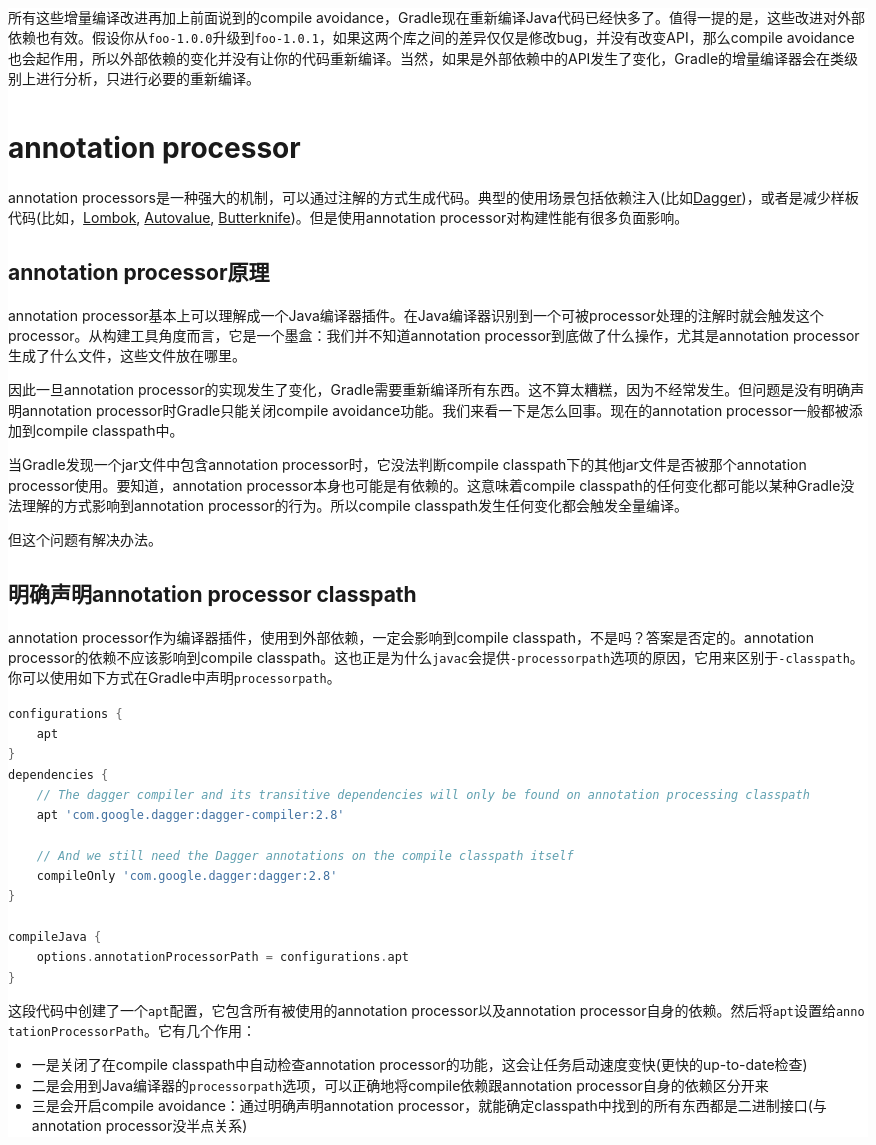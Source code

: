 所有这些增量编译改进再加上前面说到的compile avoidance，Gradle现在重新编译Java代码已经快多了。值得一提的是，这些改进对外部依赖也有效。假设你从`foo-1.0.0`升级到`foo-1.0.1`，如果这两个库之间的差异仅仅是修改bug，并没有改变API，那么compile avoidance也会起作用，所以外部依赖的变化并没有让你的代码重新编译。当然，如果是外部依赖中的API发生了变化，Gradle的增量编译器会在类级别上进行分析，只进行必要的重新编译。

# annotation processor
annotation processors是一种强大的机制，可以通过注解的方式生成代码。典型的使用场景包括依赖注入(比如[Dagger](https://google.github.io/dagger/))，或者是减少样板代码(比如，[Lombok](https://projectlombok.org/), [Autovalue](https://github.com/google/auto/tree/master/value), [Butterknife](https://github.com/JakeWharton/butterknife))。但是使用annotation processor对构建性能有很多负面影响。

## annotation processor原理
annotation processor基本上可以理解成一个Java编译器插件。在Java编译器识别到一个可被processor处理的注解时就会触发这个processor。从构建工具角度而言，它是一个墨盒：我们并不知道annotation processor到底做了什么操作，尤其是annotation processor生成了什么文件，这些文件放在哪里。

因此一旦annotation processor的实现发生了变化，Gradle需要重新编译所有东西。这不算太糟糕，因为不经常发生。但问题是没有明确声明annotation processor时Gradle只能关闭compile avoidance功能。我们来看一下是怎么回事。现在的annotation processor一般都被添加到compile classpath中。

当Gradle发现一个jar文件中包含annotation processor时，它没法判断compile classpath下的其他jar文件是否被那个annotation processor使用。要知道，annotation processor本身也可能是有依赖的。这意味着compile classpath的任何变化都可能以某种Gradle没法理解的方式影响到annotation processor的行为。所以compile classpath发生任何变化都会触发全量编译。

但这个问题有解决办法。

## 明确声明annotation processor classpath
annotation processor作为编译器插件，使用到外部依赖，一定会影响到compile classpath，不是吗？答案是否定的。annotation processor的依赖不应该影响到compile classpath。这也正是为什么`javac`会提供`-processorpath`选项的原因，它用来区别于`-classpath`。你可以使用如下方式在Gradle中声明`processorpath`。

```groovy
configurations {
    apt
}
dependencies {
    // The dagger compiler and its transitive dependencies will only be found on annotation processing classpath
    apt 'com.google.dagger:dagger-compiler:2.8'

    // And we still need the Dagger annotations on the compile classpath itself
    compileOnly 'com.google.dagger:dagger:2.8'
}

compileJava {
    options.annotationProcessorPath = configurations.apt
}
```

这段代码中创建了一个`apt`配置，它包含所有被使用的annotation processor以及annotation processor自身的依赖。然后将`apt`设置给`annotationProcessorPath`。它有几个作用：

+ 一是关闭了在compile classpath中自动检查annotation processor的功能，这会让任务启动速度变快(更快的up-to-date检查)
+ 二是会用到Java编译器的`processorpath`选项，可以正确地将compile依赖跟annotation processor自身的依赖区分开来
+ 三是会开启compile avoidance：通过明确声明annotation processor，就能确定classpath中找到的所有东西都是二进制接口(与annotation processor没半点关系)
